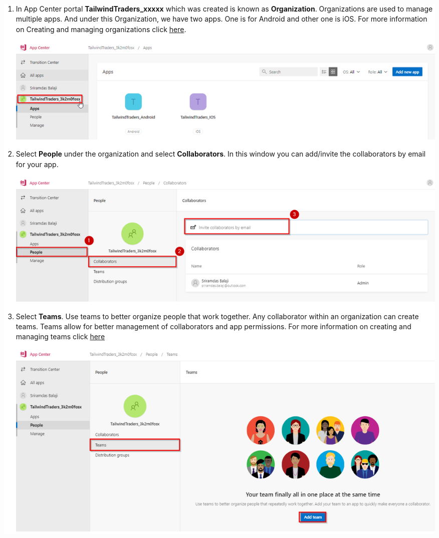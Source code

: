 1. In  App Center portal **TailwindTraders_xxxxx** which was created is known as **Organization**. Organizations are used to manage multiple apps. And under this Organization, we have two apps. One is for Android and other one is iOS. For more information on Creating and managing organizations click [here](https://docs.microsoft.com/en-us/appcenter/dashboard/creating-and-managing-organizations).
     
     ![](images/organization.png)

1. Select **People** under the organization and select **Collaborators**. In this window you can add/invite the collaborators by email for your app.
    
     ![](images/collaborators.png)

1. Select **Teams**. Use teams to better organize people that work together. Any collaborator within an organization can create teams. Teams allow for better management of collaborators and app permissions. For more information on creating and managing teams click [here](https://docs.microsoft.com/en-us/appcenter/dashboard/creating-and-managing-teams)

    ![](images/teams.png)
